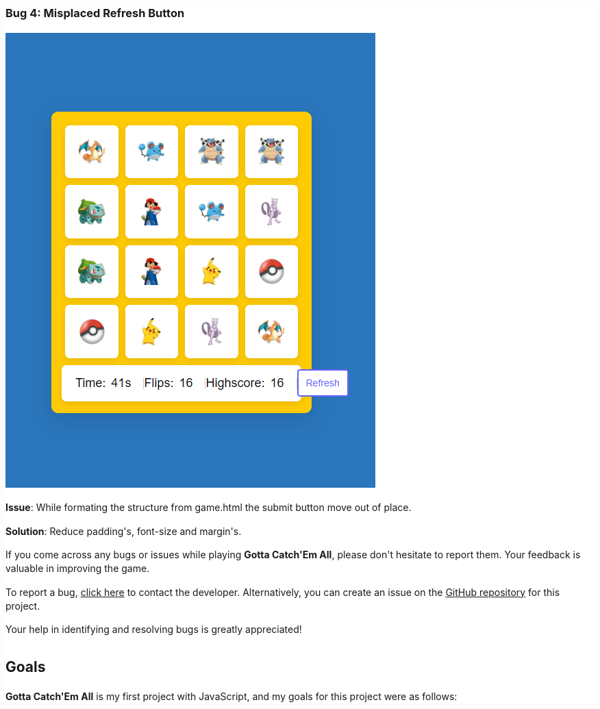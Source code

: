 ### Bug 4: Misplaced Refresh Button
![bug4](./assets/images/readme-images/bug-btn.png)

**Issue**: While formating the structure from game.html the submit button move  out of place.

**Solution**: Reduce padding's, font-size and margin's.

If you come across any bugs or issues while playing **Gotta Catch'Em All**, please don't hesitate to report them. Your feedback is valuable in improving the game.

To report a bug, [click here](https://www.linkedin.com/in/victor-da-silva-033399228/) to contact the developer. Alternatively, you can create an issue on the [GitHub repository](https://github.com/CptMundo/Gotta-Catch-Em-All) for this project.

Your help in identifying and resolving bugs is greatly appreciated!

## Goals

**Gotta Catch'Em All** is my first project with JavaScript, and my goals for this project were as follows:
